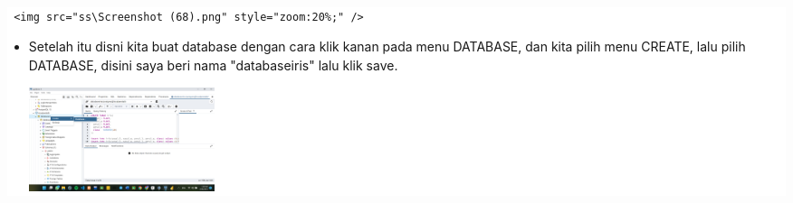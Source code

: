      <img src="ss\Screenshot (68).png" style="zoom:20%;" />

   - Setelah itu disni kita buat database dengan cara klik kanan pada menu DATABASE, dan kita pilih menu CREATE, lalu pilih DATABASE, disini saya beri nama "databaseiris" lalu klik save.

     <img src="ss\Screenshot (75).png" style="zoom:20%;" />
